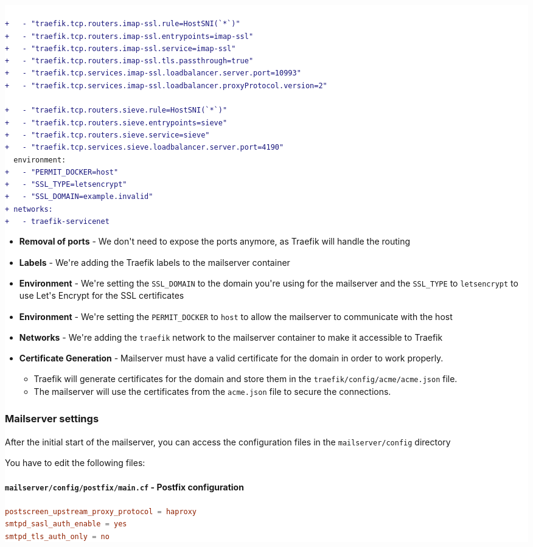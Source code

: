 ```diff

+   - "traefik.tcp.routers.imap-ssl.rule=HostSNI(`*`)"
+   - "traefik.tcp.routers.imap-ssl.entrypoints=imap-ssl"
+   - "traefik.tcp.routers.imap-ssl.service=imap-ssl"
+   - "traefik.tcp.routers.imap-ssl.tls.passthrough=true"
+   - "traefik.tcp.services.imap-ssl.loadbalancer.server.port=10993"
+   - "traefik.tcp.services.imap-ssl.loadbalancer.proxyProtocol.version=2"

+   - "traefik.tcp.routers.sieve.rule=HostSNI(`*`)"
+   - "traefik.tcp.routers.sieve.entrypoints=sieve"
+   - "traefik.tcp.routers.sieve.service=sieve"
+   - "traefik.tcp.services.sieve.loadbalancer.server.port=4190"
  environment:
+   - "PERMIT_DOCKER=host"
+   - "SSL_TYPE=letsencrypt"
+   - "SSL_DOMAIN=example.invalid"
+ networks:
+   - traefik-servicenet
```

- **Removal of ports** - We don't need to expose the ports anymore, as Traefik will handle the routing

- **Labels** - We're adding the Traefik labels to the mailserver container

- **Environment** - We're setting the `SSL_DOMAIN` to the domain you're using for the mailserver and the `SSL_TYPE` to `letsencrypt` to use Let's Encrypt for the SSL certificates

- **Environment** - We're setting the `PERMIT_DOCKER` to `host` to allow the mailserver to communicate with the host

- **Networks** - We're adding the `traefik` network to the mailserver container to make it accessible to Traefik

- **Certificate Generation** - Mailserver must have a valid certificate for the domain in order to work properly. 
  - Traefik will generate certificates for the domain and store them in the `traefik/config/acme/acme.json` file.
  - The mailserver will use the certificates from the `acme.json` file to secure the connections.

### Mailserver settings

After the initial start of the mailserver, you can access the configuration files in the `mailserver/config` directory

You have to edit the following files:

#### `mailserver/config/postfix/main.cf` - Postfix configuration

```cf
postscreen_upstream_proxy_protocol = haproxy
smtpd_sasl_auth_enable = yes
smtpd_tls_auth_only = no 
```
